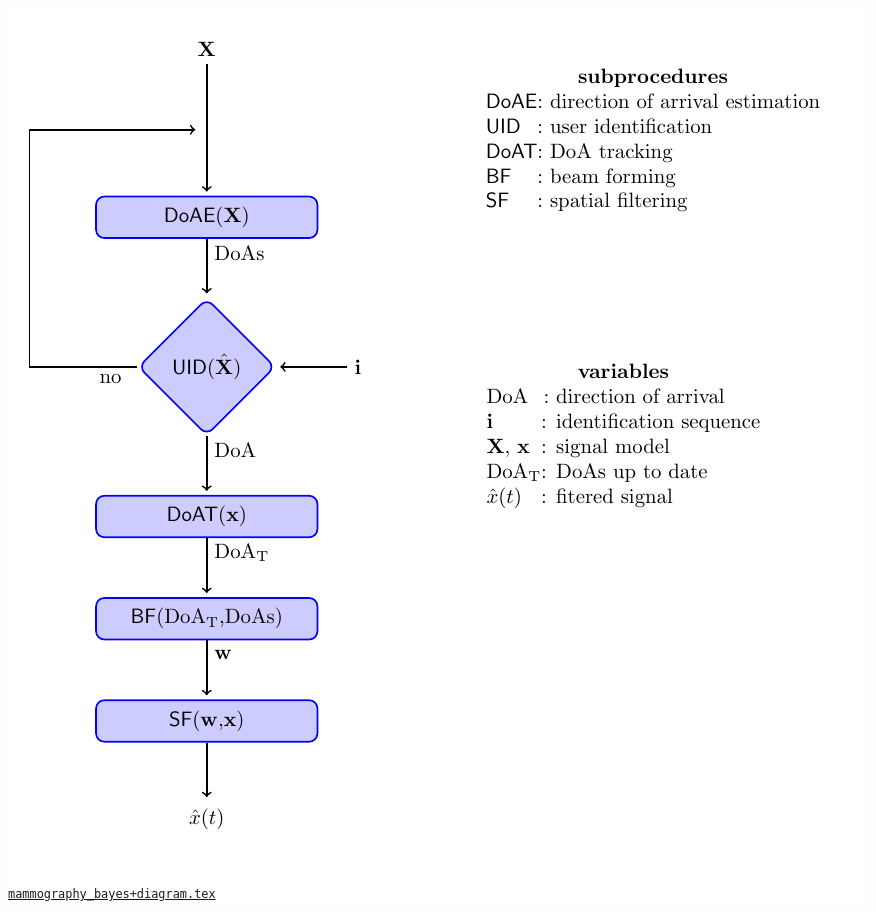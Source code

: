 ![flow-direction_of_arrival+diagram+matrrix+table.png](Tikz3/assets/flow-direction_of_arrival+diagram+matrrix+table/flow-direction_of_arrival+diagram+matrrix+table.png)

[`mammography_bayes+diagram.tex`](Tikz3/assets/mammography_bayes+diagram/mammography_bayes+diagram.tex)
